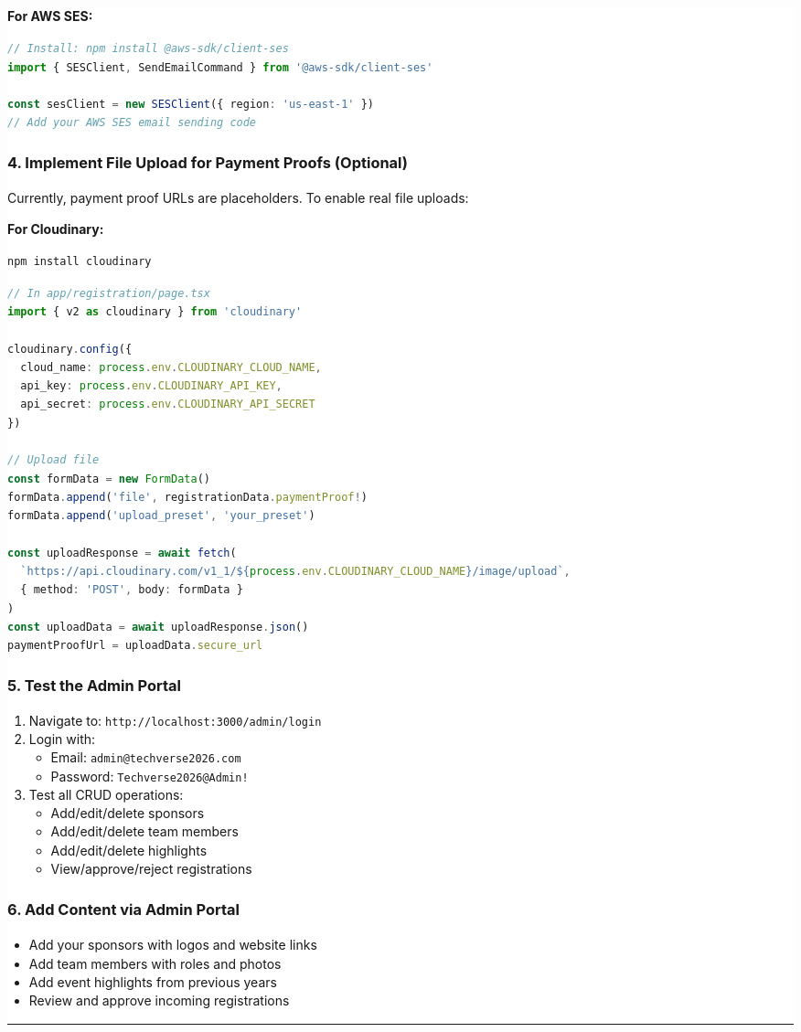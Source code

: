 **For AWS SES:**
```typescript
// Install: npm install @aws-sdk/client-ses
import { SESClient, SendEmailCommand } from '@aws-sdk/client-ses'

const sesClient = new SESClient({ region: 'us-east-1' })
// Add your AWS SES email sending code
```

### 4. **Implement File Upload for Payment Proofs** (Optional)
Currently, payment proof URLs are placeholders. To enable real file uploads:

**For Cloudinary:**
```bash
npm install cloudinary
```

```typescript
// In app/registration/page.tsx
import { v2 as cloudinary } from 'cloudinary'

cloudinary.config({
  cloud_name: process.env.CLOUDINARY_CLOUD_NAME,
  api_key: process.env.CLOUDINARY_API_KEY,
  api_secret: process.env.CLOUDINARY_API_SECRET
})

// Upload file
const formData = new FormData()
formData.append('file', registrationData.paymentProof!)
formData.append('upload_preset', 'your_preset')

const uploadResponse = await fetch(
  `https://api.cloudinary.com/v1_1/${process.env.CLOUDINARY_CLOUD_NAME}/image/upload`,
  { method: 'POST', body: formData }
)
const uploadData = await uploadResponse.json()
paymentProofUrl = uploadData.secure_url
```

### 5. **Test the Admin Portal**
1. Navigate to: `http://localhost:3000/admin/login`
2. Login with:
   - Email: `admin@techverse2026.com`
   - Password: `Techverse2026@Admin!`
3. Test all CRUD operations:
   - Add/edit/delete sponsors
   - Add/edit/delete team members
   - Add/edit/delete highlights
   - View/approve/reject registrations

### 6. **Add Content via Admin Portal**
- Add your sponsors with logos and website links
- Add team members with roles and photos
- Add event highlights from previous years
- Review and approve incoming registrations

---